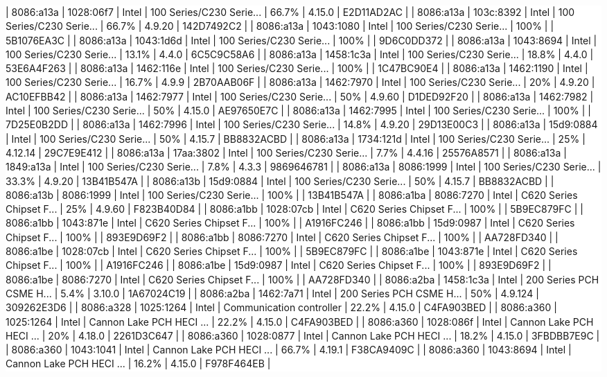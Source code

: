 | 8086:a13a | 1028:06f7 | Intel           | 100 Series/C230 Serie... | 66.7%  | 4.15.0   | E2D11AD2AC |
| 8086:a13a | 103c:8392 | Intel           | 100 Series/C230 Serie... | 66.7%  | 4.9.20   | 142D7492C2 |
| 8086:a13a | 1043:1080 | Intel           | 100 Series/C230 Serie... | 100%   |          | 5B1076EA3C |
| 8086:a13a | 1043:1d6d | Intel           | 100 Series/C230 Serie... | 100%   |          | 9D6C0DD372 |
| 8086:a13a | 1043:8694 | Intel           | 100 Series/C230 Serie... | 13.1%  | 4.4.0    | 6C5C9C58A6 |
| 8086:a13a | 1458:1c3a | Intel           | 100 Series/C230 Serie... | 18.8%  | 4.4.0    | 53E6A4F263 |
| 8086:a13a | 1462:116e | Intel           | 100 Series/C230 Serie... | 100%   |          | 1C47BC90E4 |
| 8086:a13a | 1462:1190 | Intel           | 100 Series/C230 Serie... | 16.7%  | 4.9.9    | 2B70AAB06F |
| 8086:a13a | 1462:7970 | Intel           | 100 Series/C230 Serie... | 20%    | 4.9.20   | AC10EFBB42 |
| 8086:a13a | 1462:7977 | Intel           | 100 Series/C230 Serie... | 50%    | 4.9.60   | D1DED92F20 |
| 8086:a13a | 1462:7982 | Intel           | 100 Series/C230 Serie... | 50%    | 4.15.0   | AE97650E7C |
| 8086:a13a | 1462:7995 | Intel           | 100 Series/C230 Serie... | 100%   |          | 7D25E0B2DD |
| 8086:a13a | 1462:7996 | Intel           | 100 Series/C230 Serie... | 14.8%  | 4.9.20   | 29D13E00C3 |
| 8086:a13a | 15d9:0884 | Intel           | 100 Series/C230 Serie... | 50%    | 4.15.7   | BB8832ACBD |
| 8086:a13a | 1734:121d | Intel           | 100 Series/C230 Serie... | 25%    | 4.12.14  | 29C7E9E412 |
| 8086:a13a | 17aa:3802 | Intel           | 100 Series/C230 Serie... | 7.7%   | 4.4.16   | 25576A8571 |
| 8086:a13a | 1849:a13a | Intel           | 100 Series/C230 Serie... | 7.8%   | 4.3.3    | 9869646781 |
| 8086:a13a | 8086:1999 | Intel           | 100 Series/C230 Serie... | 33.3%  | 4.9.20   | 13B41B547A |
| 8086:a13b | 15d9:0884 | Intel           | 100 Series/C230 Serie... | 50%    | 4.15.7   | BB8832ACBD |
| 8086:a13b | 8086:1999 | Intel           | 100 Series/C230 Serie... | 100%   |          | 13B41B547A |
| 8086:a1ba | 8086:7270 | Intel           | C620 Series Chipset F... | 25%    | 4.9.60   | F823B40D84 |
| 8086:a1bb | 1028:07cb | Intel           | C620 Series Chipset F... | 100%   |          | 5B9EC879FC |
| 8086:a1bb | 1043:871e | Intel           | C620 Series Chipset F... | 100%   |          | A1916FC246 |
| 8086:a1bb | 15d9:0987 | Intel           | C620 Series Chipset F... | 100%   |          | 893E9D69F2 |
| 8086:a1bb | 8086:7270 | Intel           | C620 Series Chipset F... | 100%   |          | AA728FD340 |
| 8086:a1be | 1028:07cb | Intel           | C620 Series Chipset F... | 100%   |          | 5B9EC879FC |
| 8086:a1be | 1043:871e | Intel           | C620 Series Chipset F... | 100%   |          | A1916FC246 |
| 8086:a1be | 15d9:0987 | Intel           | C620 Series Chipset F... | 100%   |          | 893E9D69F2 |
| 8086:a1be | 8086:7270 | Intel           | C620 Series Chipset F... | 100%   |          | AA728FD340 |
| 8086:a2ba | 1458:1c3a | Intel           | 200 Series PCH CSME H... | 5.4%   | 3.10.0   | 1A67024C19 |
| 8086:a2ba | 1462:7a71 | Intel           | 200 Series PCH CSME H... | 50%    | 4.9.124  | 309262E3D6 |
| 8086:a328 | 1025:1264 | Intel           | Communication controller | 22.2%  | 4.15.0   | C4FA903BED |
| 8086:a360 | 1025:1264 | Intel           | Cannon Lake PCH HECI ... | 22.2%  | 4.15.0   | C4FA903BED |
| 8086:a360 | 1028:086f | Intel           | Cannon Lake PCH HECI ... | 20%    | 4.18.0   | 2261D3C647 |
| 8086:a360 | 1028:0877 | Intel           | Cannon Lake PCH HECI ... | 18.2%  | 4.15.0   | 3FBDBB7E9C |
| 8086:a360 | 1043:1041 | Intel           | Cannon Lake PCH HECI ... | 66.7%  | 4.19.1   | F38CA9409C |
| 8086:a360 | 1043:8694 | Intel           | Cannon Lake PCH HECI ... | 16.2%  | 4.15.0   | F978F464EB |